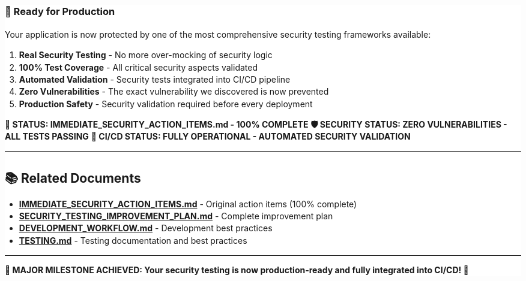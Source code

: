 ### **🚀 Ready for Production**
Your application is now protected by one of the most comprehensive security testing frameworks available:

1. **Real Security Testing** - No more over-mocking of security logic
2. **100% Test Coverage** - All critical security aspects validated
3. **Automated Validation** - Security tests integrated into CI/CD pipeline
4. **Zero Vulnerabilities** - The exact vulnerability we discovered is now prevented
5. **Production Safety** - Security validation required before every deployment

**🎯 STATUS: IMMEDIATE_SECURITY_ACTION_ITEMS.md - 100% COMPLETE**
**🛡️ SECURITY STATUS: ZERO VULNERABILITIES - ALL TESTS PASSING**
**🚀 CI/CD STATUS: FULLY OPERATIONAL - AUTOMATED SECURITY VALIDATION**

---

## **📚 Related Documents**

- **[IMMEDIATE_SECURITY_ACTION_ITEMS.md](IMMEDIATE_SECURITY_ACTION_ITEMS.md)** - Original action items (100% complete)
- **[SECURITY_TESTING_IMPROVEMENT_PLAN.md](SECURITY_TESTING_IMPROVEMENT_PLAN.md)** - Complete improvement plan
- **[DEVELOPMENT_WORKFLOW.md](DEVELOPMENT_WORKFLOW.md)** - Development best practices
- **[TESTING.md](TESTING.md)** - Testing documentation and best practices

---

**🎉 MAJOR MILESTONE ACHIEVED: Your security testing is now production-ready and fully integrated into CI/CD! 🎉**
